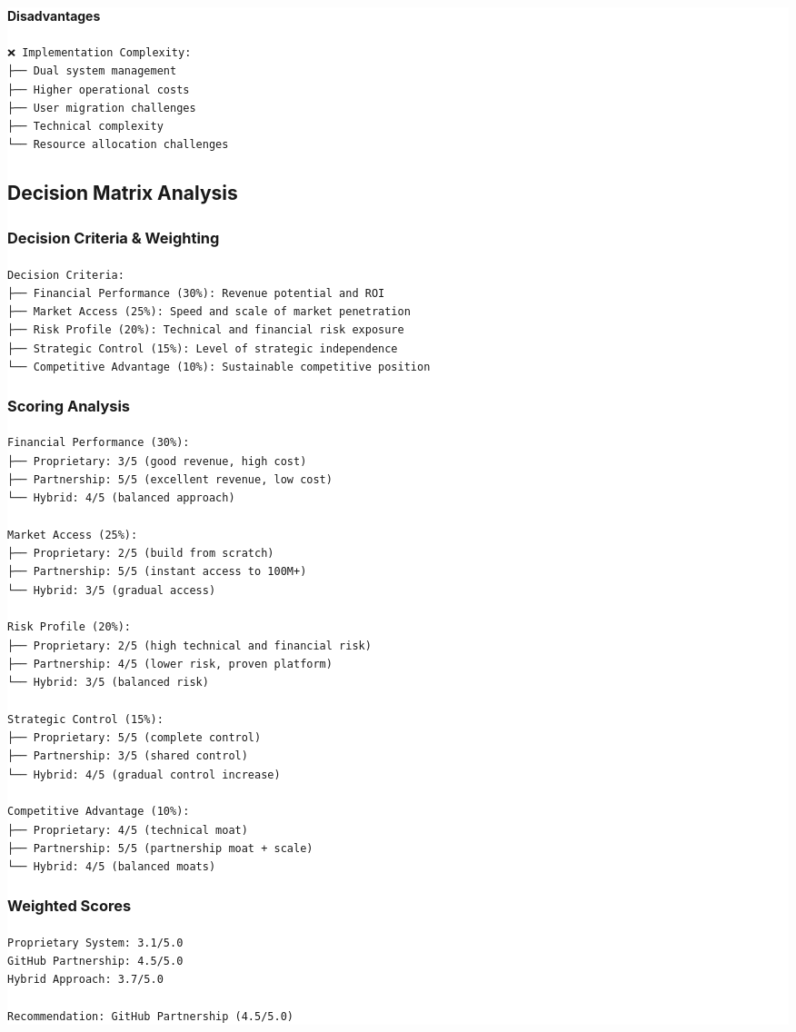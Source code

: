 #### Disadvantages
```
❌ Implementation Complexity:
├── Dual system management
├── Higher operational costs
├── User migration challenges
├── Technical complexity
└── Resource allocation challenges
```

## Decision Matrix Analysis

### Decision Criteria & Weighting
```
Decision Criteria:
├── Financial Performance (30%): Revenue potential and ROI
├── Market Access (25%): Speed and scale of market penetration
├── Risk Profile (20%): Technical and financial risk exposure
├── Strategic Control (15%): Level of strategic independence
└── Competitive Advantage (10%): Sustainable competitive position
```

### Scoring Analysis
```
Financial Performance (30%):
├── Proprietary: 3/5 (good revenue, high cost)
├── Partnership: 5/5 (excellent revenue, low cost)
└── Hybrid: 4/5 (balanced approach)

Market Access (25%):
├── Proprietary: 2/5 (build from scratch)
├── Partnership: 5/5 (instant access to 100M+)
└── Hybrid: 3/5 (gradual access)

Risk Profile (20%):
├── Proprietary: 2/5 (high technical and financial risk)
├── Partnership: 4/5 (lower risk, proven platform)
└── Hybrid: 3/5 (balanced risk)

Strategic Control (15%):
├── Proprietary: 5/5 (complete control)
├── Partnership: 3/5 (shared control)
└── Hybrid: 4/5 (gradual control increase)

Competitive Advantage (10%):
├── Proprietary: 4/5 (technical moat)
├── Partnership: 5/5 (partnership moat + scale)
└── Hybrid: 4/5 (balanced moats)
```

### Weighted Scores
```
Proprietary System: 3.1/5.0
GitHub Partnership: 4.5/5.0
Hybrid Approach: 3.7/5.0

Recommendation: GitHub Partnership (4.5/5.0)
```
